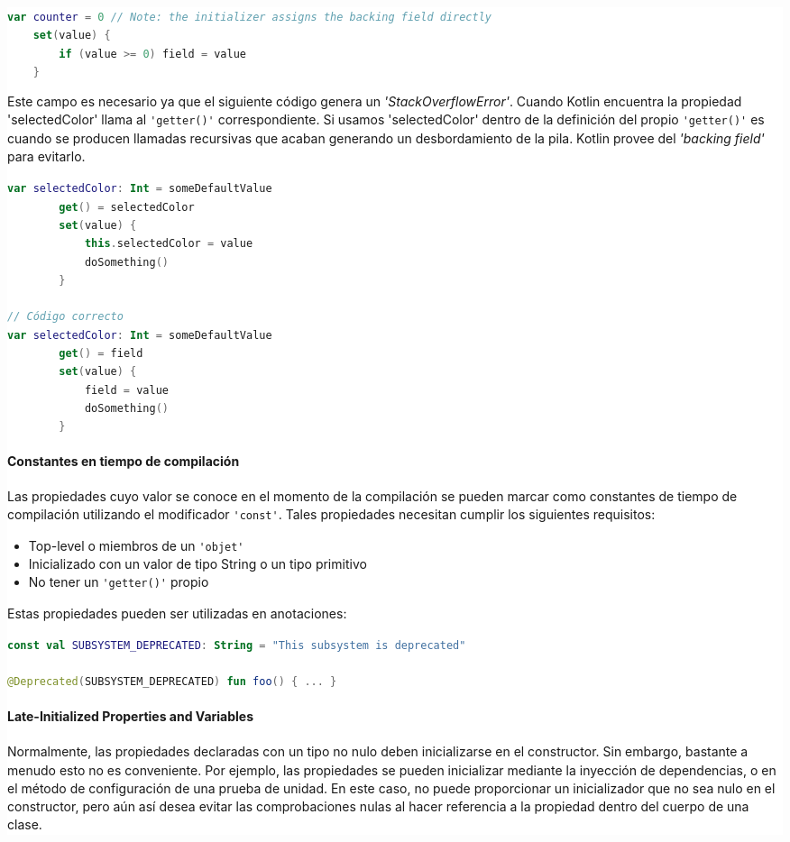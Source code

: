 ```kotlin
var counter = 0 // Note: the initializer assigns the backing field directly
    set(value) {
        if (value >= 0) field = value
    }
```

Este campo es necesario ya que el siguiente código genera un _'StackOverflowError'_. Cuando Kotlin encuentra la propiedad 'selectedColor' llama al `'getter()'` correspondiente. Si usamos 'selectedColor' dentro de la definición del propio `'getter()'` es cuando se producen llamadas recursivas que acaban generando un desbordamiento de la pila. Kotlin provee del _'backing field'_ para evitarlo.

```kotlin
var selectedColor: Int = someDefaultValue
        get() = selectedColor
        set(value) {
            this.selectedColor = value
            doSomething()
        }

// Código correcto
var selectedColor: Int = someDefaultValue
        get() = field
        set(value) {
            field = value
            doSomething()
        }
```

#### Constantes en tiempo de compilación

Las propiedades cuyo valor se conoce en el momento de la compilación se pueden marcar como constantes de tiempo de compilación utilizando el modificador `'const'`. Tales propiedades necesitan cumplir los siguientes requisitos:

* Top-level o miembros de un `'objet'`
* Inicializado con un valor de tipo String o un tipo primitivo
* No tener un `'getter()'` propio

Estas propiedades pueden ser utilizadas en anotaciones:

```kotlin
const val SUBSYSTEM_DEPRECATED: String = "This subsystem is deprecated"

@Deprecated(SUBSYSTEM_DEPRECATED) fun foo() { ... }
```

#### Late-Initialized Properties and Variables

Normalmente, las propiedades declaradas con un tipo no nulo deben inicializarse en el constructor. Sin embargo, bastante a menudo esto no es conveniente. Por ejemplo, las propiedades se pueden inicializar mediante la inyección de dependencias, o en el método de configuración de una prueba de unidad. En este caso, no puede proporcionar un inicializador que no sea nulo en el constructor, pero aún así desea evitar las comprobaciones nulas al hacer referencia a la propiedad dentro del cuerpo de una clase.
